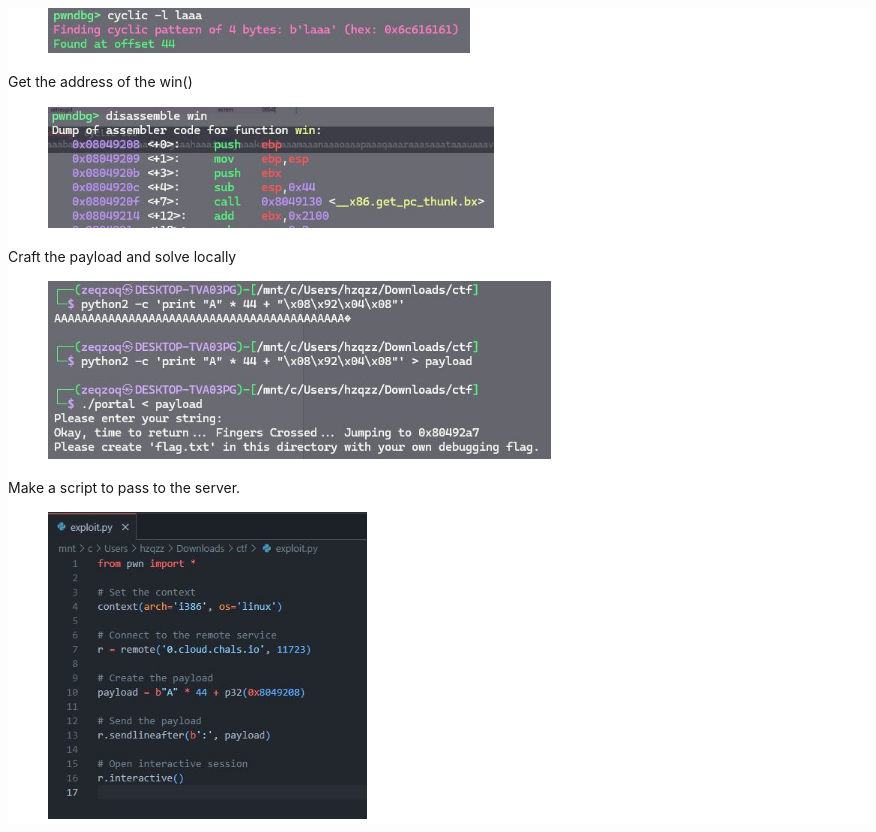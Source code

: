 <figure><img src="../.gitbook/assets/img87.jpg" alt="" width="422"><figcaption></figcaption></figure>

Get the address of the win()

<figure><img src="../.gitbook/assets/img88.jpg" alt="" width="446"><figcaption></figcaption></figure>

Craft the payload and solve locally

<figure><img src="../.gitbook/assets/img89.jpg" alt="" width="503"><figcaption></figcaption></figure>

Make a script to pass to the server.

<figure><img src="../.gitbook/assets/img92.jpg" alt="" width="319"><figcaption></figcaption></figure>
